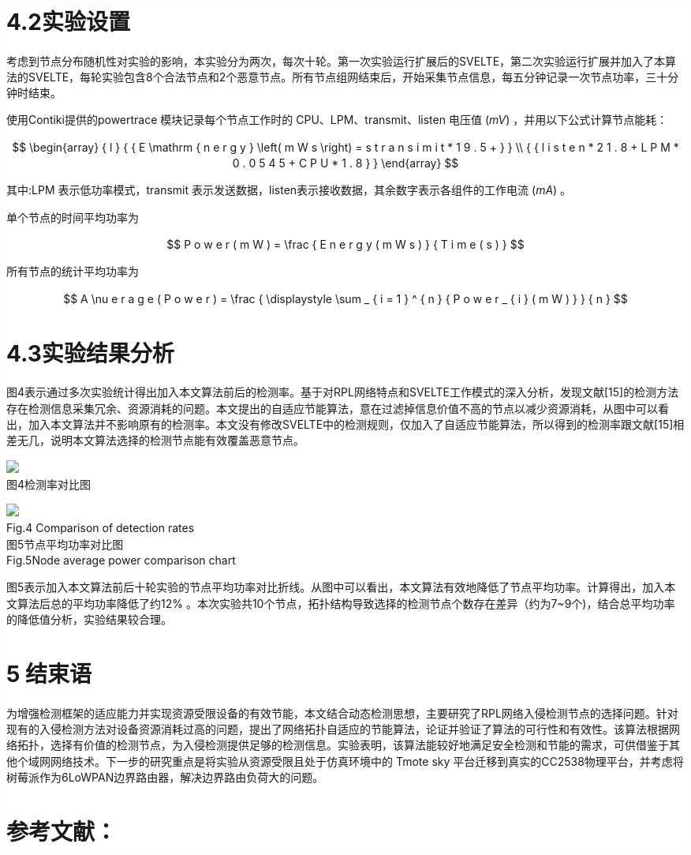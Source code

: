# 4.2实验设置

考虑到节点分布随机性对实验的影响，本实验分为两次，每次十轮。第一次实验运行扩展后的SVELTE，第二次实验运行扩展并加入了本算法的SVELTE，每轮实验包含8个合法节点和2个恶意节点。所有节点组网结束后，开始采集节点信息，每五分钟记录一次节点功率，三十分钟时结束。

使用Contiki提供的powertrace 模块记录每个节点工作时的 CPU、LPM、transmit、listen 电压值 $( m V )$ ，并用以下公式计算节点能耗：

$$
\begin{array} { l } { { E \mathrm { n e r g y } \left( m W s \right) = s t r a n s i m i t * 1 9 . 5 + } } \\ { { l i s t e n * 2 1 . 8 + L P M * 0 . 0 5 4 5 + C P U * 1 . 8 } } \end{array}
$$

其中:LPM 表示低功率模式，transmit 表示发送数据，listen表示接收数据，其余数字表示各组件的工作电流 $\left( m A \right)$ 。

单个节点的时间平均功率为

$$
P o w e r ( m W ) = \frac { E n e r g y ( m W s ) } { T i m e ( s ) }
$$

所有节点的统计平均功率为

$$
A \nu e r a g e ( P o w e r ) = \frac { \displaystyle \sum _ { i = 1 } ^ { n } { P o w e r _ { i } ( m W ) } } { n }
$$

# 4.3实验结果分析

图4表示通过多次实验统计得出加入本文算法前后的检测率。基于对RPL网络特点和SVELTE工作模式的深入分析，发现文献[15]的检测方法存在检测信息采集冗余、资源消耗的问题。本文提出的自适应节能算法，意在过滤掉信息价值不高的节点以减少资源消耗，从图中可以看出，加入本文算法并不影响原有的检测率。本文没有修改SVELTE中的检测规则，仅加入了自适应节能算法，所以得到的检测率跟文献[15]相差无几，说明本文算法选择的检测节点能有效覆盖恶意节点。

![](images/7fe41472dc73179fb818df8d6f7349c40889fd39203be9e69287592dab8ad9fc.jpg)  
图4检测率对比图

![](images/404e99f331d7644dc0ea07fbe1084453e65db9ef7b531cdeab99c13feeabfbfe.jpg)  
Fig.4 Comparison of detection rates   
图5节点平均功率对比图  
Fig.5Node average power comparison chart

图5表示加入本文算法前后十轮实验的节点平均功率对比折线。从图中可以看出，本文算法有效地降低了节点平均功率。计算得出，加入本文算法后总的平均功率降低了约$12 \%$ 。本次实验共10个节点，拓扑结构导致选择的检测节点个数存在差异（约为7\~9个)，结合总平均功率的降低值分析，实验结果较合理。

# 5 结束语

为增强检测框架的适应能力并实现资源受限设备的有效节能，本文结合动态检测思想，主要研究了RPL网络入侵检测节点的选择问题。针对现有的入侵检测方法对设备资源消耗过高的问题，提出了网络拓扑自适应的节能算法，论证并验证了算法的可行性和有效性。该算法根据网络拓扑，选择有价值的检测节点，为入侵检测提供足够的检测信息。实验表明，该算法能较好地满足安全检测和节能的需求，可供借鉴于其他个域网网络技术。下一步的研究重点是将实验从资源受限且处于仿真环境中的 Tmote sky 平台迁移到真实的CC2538物理平台，并考虑将树莓派作为6LoWPAN边界路由器，解决边界路由负荷大的问题。

# 参考文献：
